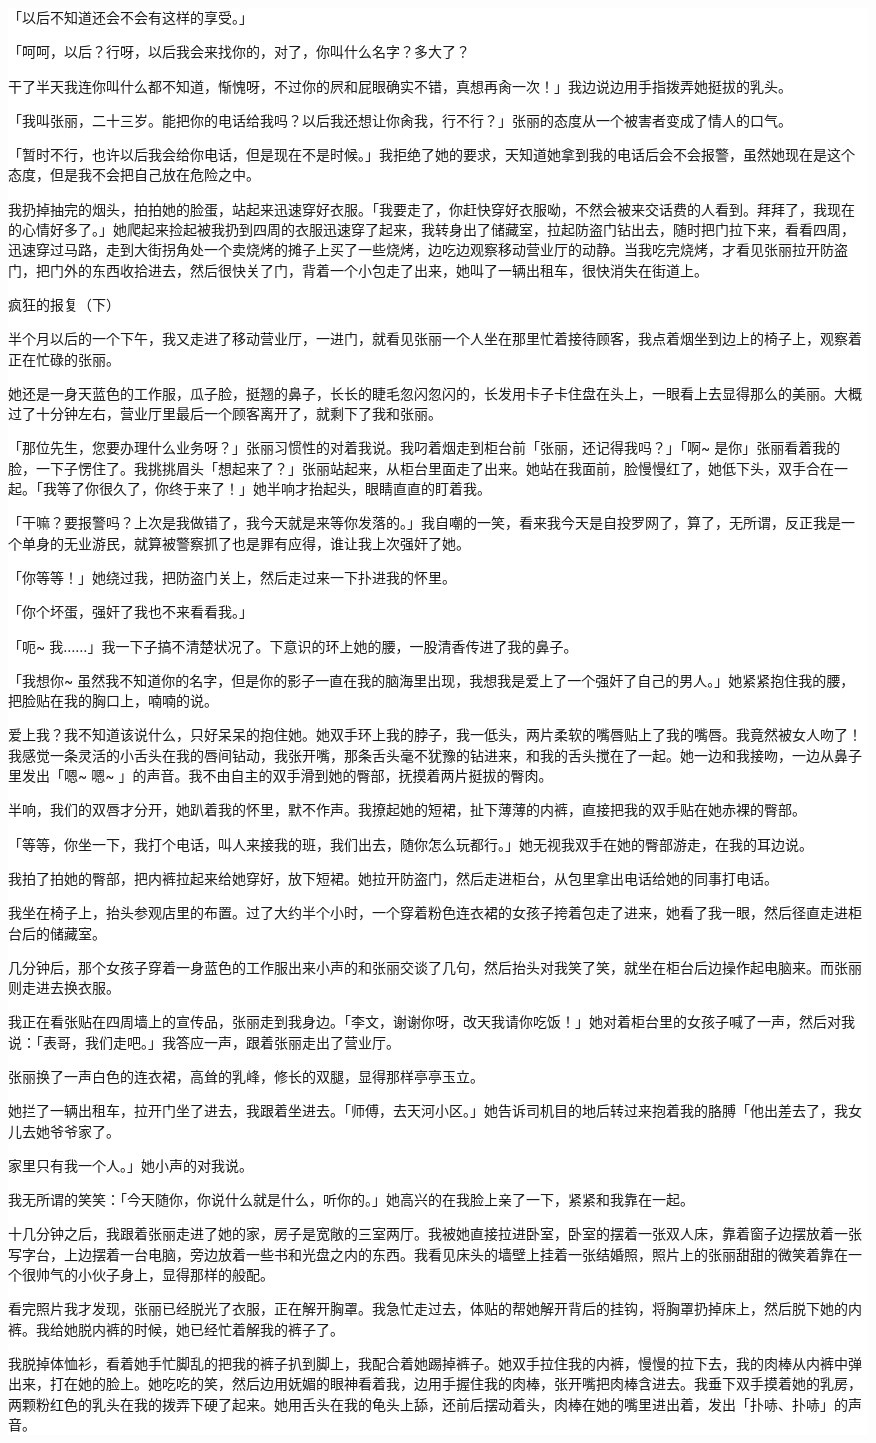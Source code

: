「以后不知道还会不会有这样的享受。」

「呵呵，以后？行呀，以后我会来找你的，对了，你叫什么名字？多大了？

干了半天我连你叫什么都不知道，惭愧呀，不过你的屄和屁眼确实不错，真想再肏一次！」我边说边用手指拨弄她挺拔的乳头。

「我叫张丽，二十三岁。能把你的电话给我吗？以后我还想让你肏我，行不行？」张丽的态度从一个被害者变成了情人的口气。

「暂时不行，也许以后我会给你电话，但是现在不是时候。」我拒绝了她的要求，天知道她拿到我的电话后会不会报警，虽然她现在是这个态度，但是我不会把自己放在危险之中。

我扔掉抽完的烟头，拍拍她的脸蛋，站起来迅速穿好衣服。「我要走了，你赶快穿好衣服呦，不然会被来交话费的人看到。拜拜了，我现在的心情好多了。」她爬起来捡起被我扔到四周的衣服迅速穿了起来，我转身出了储藏室，拉起防盗门钻出去，随时把门拉下来，看看四周，迅速穿过马路，走到大街拐角处一个卖烧烤的摊子上买了一些烧烤，边吃边观察移动营业厅的动静。当我吃完烧烤，才看见张丽拉开防盗门，把门外的东西收拾进去，然后很快关了门，背着一个小包走了出来，她叫了一辆出租车，很快消失在街道上。

疯狂的报复（下）

半个月以后的一个下午，我又走进了移动营业厅，一进门，就看见张丽一个人坐在那里忙着接待顾客，我点着烟坐到边上的椅子上，观察着正在忙碌的张丽。

她还是一身天蓝色的工作服，瓜子脸，挺翘的鼻子，长长的睫毛忽闪忽闪的，长发用卡子卡住盘在头上，一眼看上去显得那么的美丽。大概过了十分钟左右，营业厅里最后一个顾客离开了，就剩下了我和张丽。

「那位先生，您要办理什么业务呀？」张丽习惯性的对着我说。我叼着烟走到柜台前「张丽，还记得我吗？」「啊~ 是你」张丽看着我的脸，一下子愣住了。我挑挑眉头「想起来了？」张丽站起来，从柜台里面走了出来。她站在我面前，脸慢慢红了，她低下头，双手合在一起。「我等了你很久了，你终于来了！」她半响才抬起头，眼睛直直的盯着我。

「干嘛？要报警吗？上次是我做错了，我今天就是来等你发落的。」我自嘲的一笑，看来我今天是自投罗网了，算了，无所谓，反正我是一个单身的无业游民，就算被警察抓了也是罪有应得，谁让我上次强奸了她。

「你等等！」她绕过我，把防盗门关上，然后走过来一下扑进我的怀里。

「你个坏蛋，强奸了我也不来看看我。」

「呃~ 我……」我一下子搞不清楚状况了。下意识的环上她的腰，一股清香传进了我的鼻子。

「我想你~ 虽然我不知道你的名字，但是你的影子一直在我的脑海里出现，我想我是爱上了一个强奸了自己的男人。」她紧紧抱住我的腰，把脸贴在我的胸口上，喃喃的说。

爱上我？我不知道该说什么，只好呆呆的抱住她。她双手环上我的脖子，我一低头，两片柔软的嘴唇贴上了我的嘴唇。我竟然被女人吻了！我感觉一条灵活的小舌头在我的唇间钻动，我张开嘴，那条舌头毫不犹豫的钻进来，和我的舌头搅在了一起。她一边和我接吻，一边从鼻子里发出「嗯~ 嗯~ 」的声音。我不由自主的双手滑到她的臀部，抚摸着两片挺拔的臀肉。

半响，我们的双唇才分开，她趴着我的怀里，默不作声。我撩起她的短裙，扯下薄薄的内裤，直接把我的双手贴在她赤裸的臀部。

「等等，你坐一下，我打个电话，叫人来接我的班，我们出去，随你怎么玩都行。」她无视我双手在她的臀部游走，在我的耳边说。

我拍了拍她的臀部，把内裤拉起来给她穿好，放下短裙。她拉开防盗门，然后走进柜台，从包里拿出电话给她的同事打电话。

我坐在椅子上，抬头参观店里的布置。过了大约半个小时，一个穿着粉色连衣裙的女孩子挎着包走了进来，她看了我一眼，然后径直走进柜台后的储藏室。

几分钟后，那个女孩子穿着一身蓝色的工作服出来小声的和张丽交谈了几句，然后抬头对我笑了笑，就坐在柜台后边操作起电脑来。而张丽则走进去换衣服。

我正在看张贴在四周墙上的宣传品，张丽走到我身边。「李文，谢谢你呀，改天我请你吃饭！」她对着柜台里的女孩子喊了一声，然后对我说：「表哥，我们走吧。」我答应一声，跟着张丽走出了营业厅。

张丽换了一声白色的连衣裙，高耸的乳峰，修长的双腿，显得那样亭亭玉立。

她拦了一辆出租车，拉开门坐了进去，我跟着坐进去。「师傅，去天河小区。」她告诉司机目的地后转过来抱着我的胳膊「他出差去了，我女儿去她爷爷家了。

家里只有我一个人。」她小声的对我说。

我无所谓的笑笑：「今天随你，你说什么就是什么，听你的。」她高兴的在我脸上亲了一下，紧紧和我靠在一起。

十几分钟之后，我跟着张丽走进了她的家，房子是宽敞的三室两厅。我被她直接拉进卧室，卧室的摆着一张双人床，靠着窗子边摆放着一张写字台，上边摆着一台电脑，旁边放着一些书和光盘之内的东西。我看见床头的墙壁上挂着一张结婚照，照片上的张丽甜甜的微笑着靠在一个很帅气的小伙子身上，显得那样的般配。

看完照片我才发现，张丽已经脱光了衣服，正在解开胸罩。我急忙走过去，体贴的帮她解开背后的挂钩，将胸罩扔掉床上，然后脱下她的内裤。我给她脱内裤的时候，她已经忙着解我的裤子了。

我脱掉体恤衫，看着她手忙脚乱的把我的裤子扒到脚上，我配合着她踢掉裤子。她双手拉住我的内裤，慢慢的拉下去，我的肉棒从内裤中弹出来，打在她的脸上。她吃吃的笑，然后边用妩媚的眼神看着我，边用手握住我的肉棒，张开嘴把肉棒含进去。我垂下双手摸着她的乳房，两颗粉红色的乳头在我的拨弄下硬了起来。她用舌头在我的龟头上舔，还前后摆动着头，肉棒在她的嘴里进出着，发出「扑哧、扑哧」的声音。
